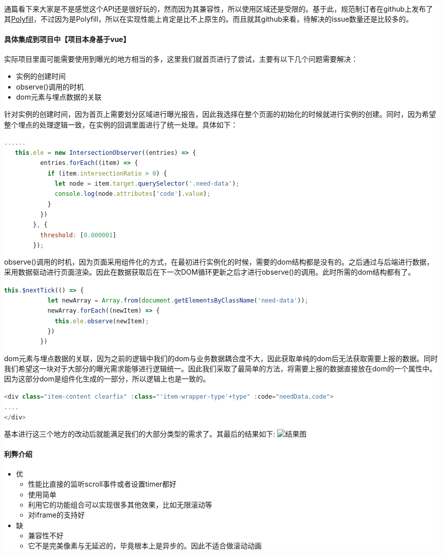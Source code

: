 通篇看下来大家是不是感觉这个API还是很好玩的，然而因为其兼容性，所以使用区域还是受限的。基于此，规范制订者在github上发布了其[Polyfill](https://github.com/w3c/IntersectionObserver)，不过因为是Polyfill，所以在实现性能上肯定是比不上原生的。而且就其github来看，待解决的issue数量还是比较多的。

#### 具体集成到项目中【项目本身基于vue】
实际项目里面可能需要使用到曝光的地方相当的多，这里我们就首页进行了尝试，主要有以下几个问题需要解决：

*  实例的创建时间
*  observe()调用的时机
*  dom元素与埋点数据的关联

针对实例的创建时间，因为首页上需要划分区域进行曝光报告，因此我选择在整个页面的初始化的时候就进行实例的创建。同时，因为希望整个埋点的处理逻辑一致，在实例的回调里面进行了统一处理。具体如下：

```js
......
   this.ele = new IntersectionObserver((entries) => {
          entries.forEach((item) => {
            if (item.intersectionRatio > 0) {
              let node = item.target.querySelector('.need-data');
              console.log(node.attributes['code'].value);
            }
          })
        }, {
          threshold: [0.000001]
        });
```
observe()调用的时机，因为页面采用组件化的方式，在最初进行实例化的时候，需要的dom结构都是没有的。之后通过与后端进行数据，采用数据驱动进行页面渲染。因此在数据获取后在下一次DOM循环更新之后才进行observe()的调用。此时所需的dom结构都有了。

```js
this.$nextTick(() => {
            let newArray = Array.from(document.getElementsByClassName('need-data'));
            newArray.forEach((newItem) => {
              this.ele.observe(newItem);
            })
          })
```
dom元素与埋点数据的关联，因为之前的逻辑中我们的dom与业务数据耦合度不大，因此获取单纯的dom后无法获取需要上报的数据。同时我们希望这一块对于大部分的曝光需求能够进行逻辑统一。因此我们采取了最简单的方法，将需要上报的数据直接放在dom的一个属性中。因为这部分dom是组件化生成的一部分，所以逻辑上也是一致的。

```js
<div class="item-content clearfix" :class="'item-wrapper-type'+type" :code="needData.code">
....
</div>
```
基本进行这三个地方的改动后就能满足我们的大部分类型的需求了。其最后的结果如下:
![结果图](http://okzzg7ifm.bkt.clouddn.com/dataResult.png)
#### 利弊介绍
* 优
	* 性能比直接的监听scroll事件或者设置timer都好
	* 使用简单
	* 利用它的功能组合可以实现很多其他效果，比如无限滚动等
	* 对iframe的支持好
* 缺
	* 兼容性不好
	* 它不是完美像素与无延迟的，毕竟根本上是异步的。因此不适合做滚动动画
	